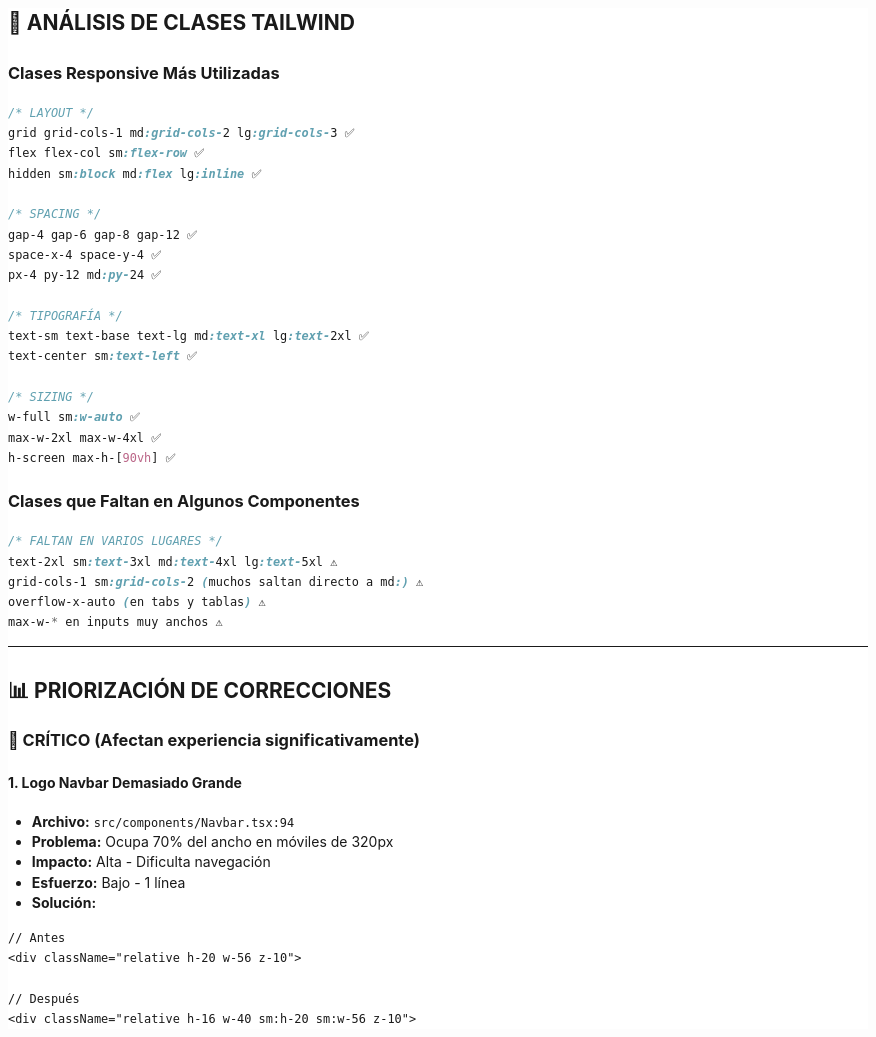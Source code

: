 
## 🎨 ANÁLISIS DE CLASES TAILWIND

### Clases Responsive Más Utilizadas

```css
/* LAYOUT */
grid grid-cols-1 md:grid-cols-2 lg:grid-cols-3 ✅
flex flex-col sm:flex-row ✅
hidden sm:block md:flex lg:inline ✅

/* SPACING */
gap-4 gap-6 gap-8 gap-12 ✅
space-x-4 space-y-4 ✅
px-4 py-12 md:py-24 ✅

/* TIPOGRAFÍA */
text-sm text-base text-lg md:text-xl lg:text-2xl ✅
text-center sm:text-left ✅

/* SIZING */
w-full sm:w-auto ✅
max-w-2xl max-w-4xl ✅
h-screen max-h-[90vh] ✅
```

### Clases que Faltan en Algunos Componentes

```css
/* FALTAN EN VARIOS LUGARES */
text-2xl sm:text-3xl md:text-4xl lg:text-5xl ⚠️
grid-cols-1 sm:grid-cols-2 (muchos saltan directo a md:) ⚠️
overflow-x-auto (en tabs y tablas) ⚠️
max-w-* en inputs muy anchos ⚠️
```

---

## 📊 PRIORIZACIÓN DE CORRECCIONES

### 🔴 CRÍTICO (Afectan experiencia significativamente)

#### 1. **Logo Navbar Demasiado Grande**
- **Archivo:** `src/components/Navbar.tsx:94`
- **Problema:** Ocupa 70% del ancho en móviles de 320px
- **Impacto:** Alta - Dificulta navegación
- **Esfuerzo:** Bajo - 1 línea
- **Solución:**
```tsx
// Antes
<div className="relative h-20 w-56 z-10">

// Después
<div className="relative h-16 w-40 sm:h-20 sm:w-56 z-10">
```
